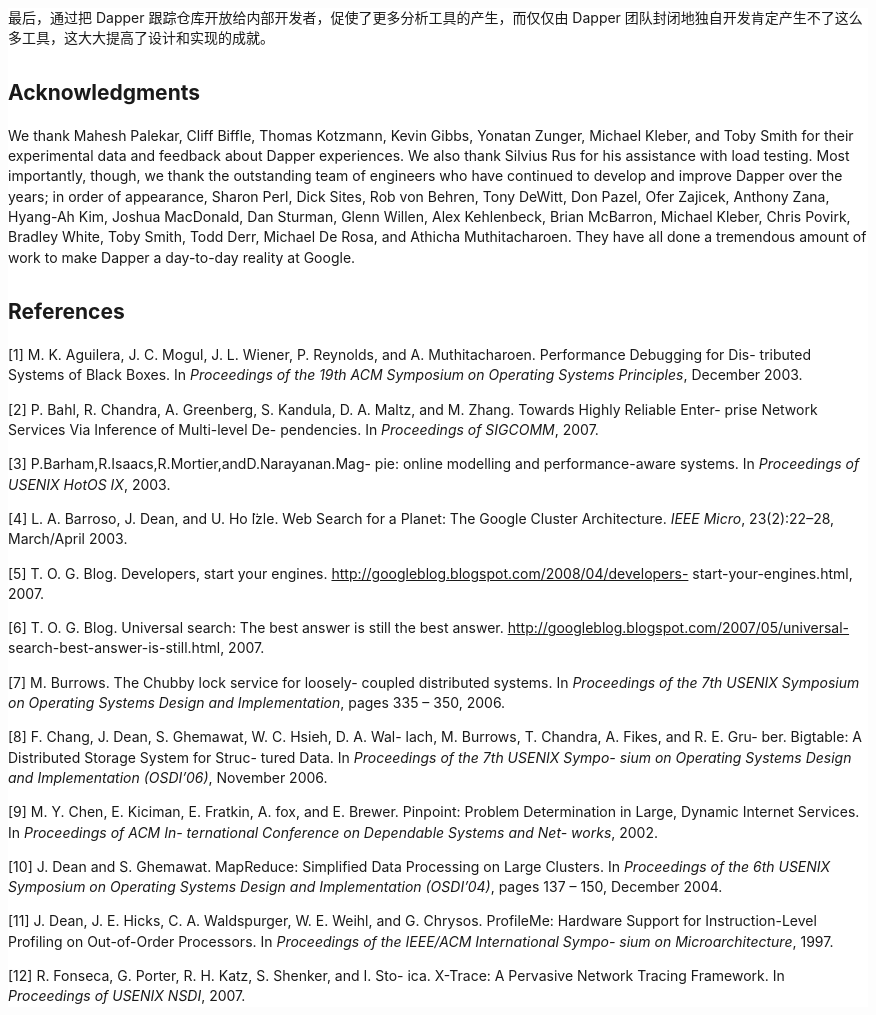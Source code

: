 最后，通过把 Dapper 跟踪仓库开放给内部开发者，促使了更多分析工具的产生，而仅仅由 Dapper 团队封闭地独自开发肯定产生不了这么多工具，这大大提高了设计和实现的成就。

## Acknowledgments

We thank Mahesh Palekar, Cliff Biffle, Thomas Kotzmann, Kevin Gibbs, Yonatan Zunger, Michael Kleber, and Toby Smith for their experimental data and feedback about Dapper experiences. We also thank Silvius Rus for his assistance with load testing. Most importantly, though, we thank the outstanding team of engineers who have continued to develop and improve Dapper over the years; in order of appearance, Sharon Perl, Dick Sites, Rob von Behren, Tony DeWitt, Don Pazel, Ofer Zajicek, Anthony Zana, Hyang-Ah Kim, Joshua MacDonald, Dan Sturman, Glenn Willen, Alex Kehlenbeck, Brian McBarron, Michael Kleber, Chris Povirk, Bradley White, Toby Smith, Todd Derr, Michael De Rosa, and Athicha Muthitacharoen. They have all done a tremendous amount of work to make Dapper a day-to-day reality at Google.

## References

[1]  M. K. Aguilera, J. C. Mogul, J. L. Wiener, P. Reynolds, and A. Muthitacharoen. Performance Debugging for Dis- tributed Systems of Black Boxes. In *Proceedings of the 19th ACM Symposium on Operating Systems Principles*, December 2003. 

[2]  P. Bahl, R. Chandra, A. Greenberg, S. Kandula, D. A. Maltz, and M. Zhang. Towards Highly Reliable Enter- prise Network Services Via Inference of Multi-level De- pendencies. In *Proceedings of SIGCOMM*, 2007. 

[3]  P.Barham,R.Isaacs,R.Mortier,andD.Narayanan.Mag- pie: online modelling and performance-aware systems. In *Proceedings of USENIX HotOS IX*, 2003. 

[4]  L. A. Barroso, J. Dean, and U. Ho ̈lzle. Web Search for a Planet: The Google Cluster Architecture. *IEEE Micro*, 23(2):22–28, March/April 2003. 

[5]  T. O. G. Blog. Developers, start your engines. http://googleblog.blogspot.com/2008/04/developers- start-your-engines.html, 2007. 

[6]  T. O. G. Blog. Universal search: The best answer is still the best answer. http://googleblog.blogspot.com/2007/05/universal- search-best-answer-is-still.html, 2007. 

[7]  M. Burrows. The Chubby lock service for loosely- coupled distributed systems. In *Proceedings of the 7th USENIX Symposium on Operating Systems Design and Implementation*, pages 335 – 350, 2006. 

[8]  F. Chang, J. Dean, S. Ghemawat, W. C. Hsieh, D. A. Wal- lach, M. Burrows, T. Chandra, A. Fikes, and R. E. Gru- ber. Bigtable: A Distributed Storage System for Struc- tured Data. In *Proceedings of the 7th USENIX Sympo- sium on Operating Systems Design and Implementation (OSDI’06)*, November 2006. 

[9]  M. Y. Chen, E. Kiciman, E. Fratkin, A. fox, and E. Brewer. Pinpoint: Problem Determination in Large, Dynamic Internet Services. In *Proceedings of ACM In- ternational Conference on Dependable Systems and Net- works*, 2002. 

[10]  J. Dean and S. Ghemawat. MapReduce: Simplified Data Processing on Large Clusters. In *Proceedings of the 6th USENIX Symposium on Operating Systems Design and Implementation (OSDI’04)*, pages 137 – 150, December 2004. 

[11]  J. Dean, J. E. Hicks, C. A. Waldspurger, W. E. Weihl, and G. Chrysos. ProfileMe: Hardware Support for Instruction-Level Profiling on Out-of-Order Processors. In *Proceedings of the IEEE/ACM International Sympo- sium on Microarchitecture*, 1997. 

[12]  R. Fonseca, G. Porter, R. H. Katz, S. Shenker, and I. Sto- ica. X-Trace: A Pervasive Network Tracing Framework. In *Proceedings of USENIX NSDI*, 2007. 
